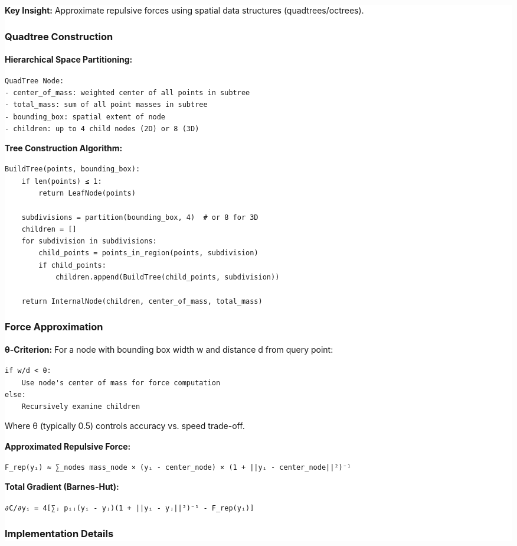 **Key Insight:**
Approximate repulsive forces using spatial data structures (quadtrees/octrees).

### Quadtree Construction

**Hierarchical Space Partitioning:**
```
QuadTree Node:
- center_of_mass: weighted center of all points in subtree
- total_mass: sum of all point masses in subtree
- bounding_box: spatial extent of node
- children: up to 4 child nodes (2D) or 8 (3D)
```

**Tree Construction Algorithm:**
```
BuildTree(points, bounding_box):
    if len(points) ≤ 1:
        return LeafNode(points)
    
    subdivisions = partition(bounding_box, 4)  # or 8 for 3D
    children = []
    for subdivision in subdivisions:
        child_points = points_in_region(points, subdivision)
        if child_points:
            children.append(BuildTree(child_points, subdivision))
    
    return InternalNode(children, center_of_mass, total_mass)
```

### Force Approximation

**θ-Criterion:**
For a node with bounding box width w and distance d from query point:
```
if w/d < θ:
    Use node's center of mass for force computation
else:
    Recursively examine children
```

Where θ (typically 0.5) controls accuracy vs. speed trade-off.

**Approximated Repulsive Force:**
```
F_rep(yᵢ) ≈ ∑_nodes mass_node × (yᵢ - center_node) × (1 + ||yᵢ - center_node||²)⁻¹
```

**Total Gradient (Barnes-Hut):**
```
∂C/∂yᵢ = 4[∑ⱼ pᵢⱼ(yᵢ - yⱼ)(1 + ||yᵢ - yⱼ||²)⁻¹ - F_rep(yᵢ)]
```

### Implementation Details
